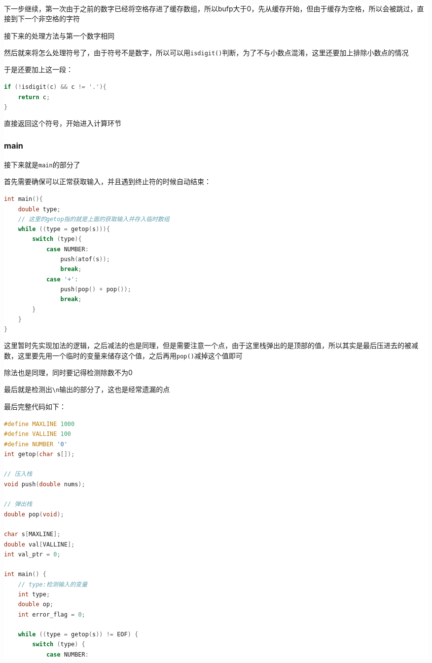 下一步继续，第一次由于之前的数字已经将空格存进了缓存数组，所以bufp大于0，先从缓存开始，但由于缓存为空格，所以会被跳过，直接到下一个非空格的字符

接下来的处理方法与第一个数字相同

然后就来将怎么处理符号了，由于符号不是数字，所以可以用`isdigit()`判断，为了不与小数点混淆，这里还要加上排除小数点的情况

于是还要加上这一段：
``` C
if (!isdigit(c) && c != '.'){
    return c;
}
```
直接返回这个符号，开始进入计算环节

### main
接下来就是`main`的部分了

首先需要确保可以正常获取输入，并且遇到终止符的时候自动结束：
``` C
int main(){
    double type;
    // 这里的getop指的就是上面的获取输入并存入临时数组
    while ((type = getop(s))){
        switch (type){
            case NUMBER:
                push(atof(s));
                break;
            case '+':
                push(pop() + pop());
                break;
        }
    }
}
```

这里暂时先实现加法的逻辑，之后减法的也是同理，但是需要注意一个点，由于这里栈弹出的是顶部的值，所以其实是最后压进去的被减数，这里要先用一个临时的变量来储存这个值，之后再用`pop()`减掉这个值即可

除法也是同理，同时要记得检测除数不为0

最后就是检测出`\n`输出的部分了，这也是经常遗漏的点

最后完整代码如下：

``` C
#define MAXLINE 1000
#define VALLINE 100
#define NUMBER '0'
int getop(char s[]);

// 压入栈
void push(double nums);

// 弹出栈
double pop(void);

char s[MAXLINE];
double val[VALLINE];
int val_ptr = 0;

int main() {
    // type:检测输入的变量
    int type;
    double op;
    int error_flag = 0;

    while ((type = getop(s)) != EOF) {
        switch (type) {
            case NUMBER:
```